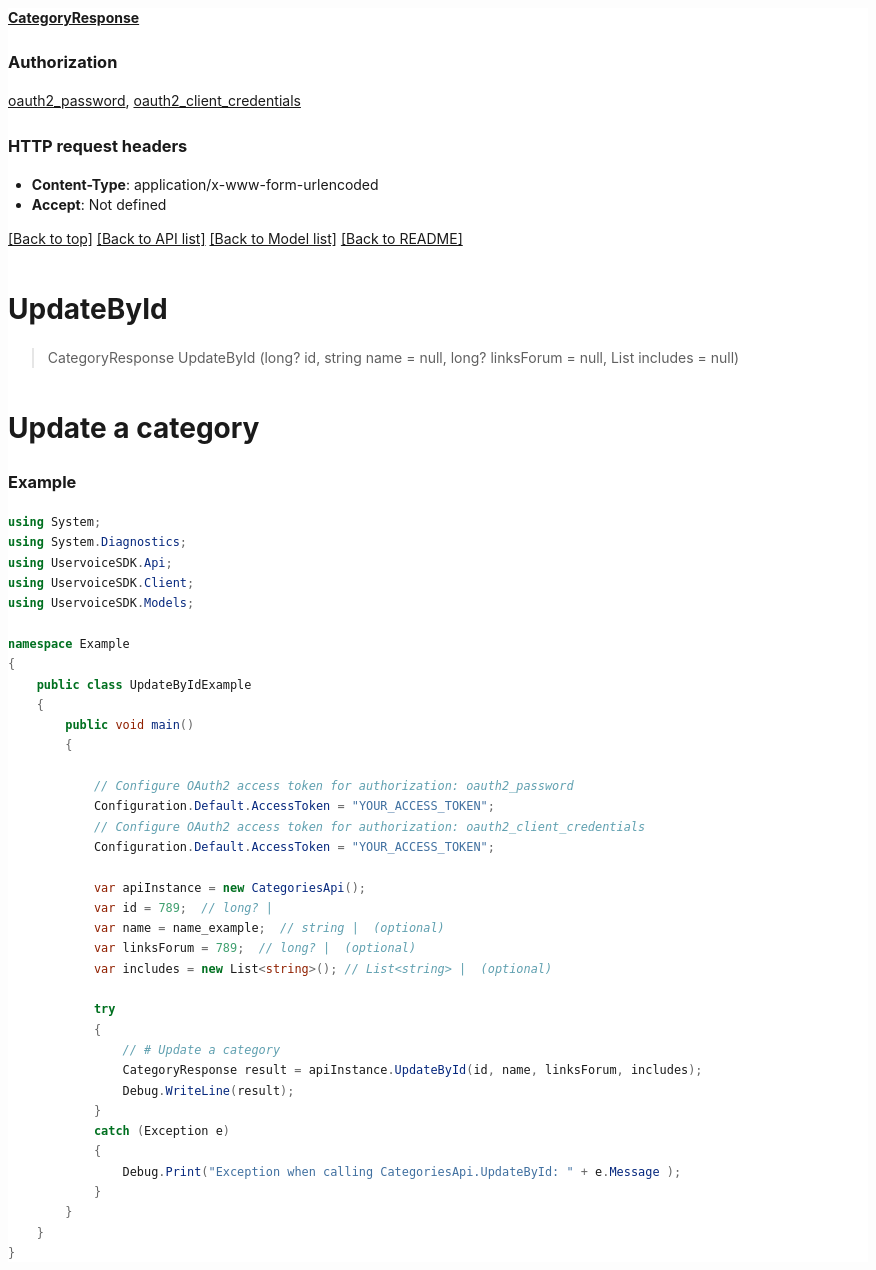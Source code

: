 [**CategoryResponse**](CategoryResponse.md)

### Authorization

[oauth2_password](../README.md#oauth2_password), [oauth2_client_credentials](../README.md#oauth2_client_credentials)

### HTTP request headers

 - **Content-Type**: application/x-www-form-urlencoded
 - **Accept**: Not defined

[[Back to top]](#) [[Back to API list]](../README.md#documentation-for-api-endpoints) [[Back to Model list]](../README.md#documentation-for-models) [[Back to README]](../README.md)

<a name="updatebyid"></a>
# **UpdateById**
> CategoryResponse UpdateById (long? id, string name = null, long? linksForum = null, List<string> includes = null)

# Update a category

### Example
```csharp
using System;
using System.Diagnostics;
using UservoiceSDK.Api;
using UservoiceSDK.Client;
using UservoiceSDK.Models;

namespace Example
{
    public class UpdateByIdExample
    {
        public void main()
        {
            
            // Configure OAuth2 access token for authorization: oauth2_password
            Configuration.Default.AccessToken = "YOUR_ACCESS_TOKEN";
            // Configure OAuth2 access token for authorization: oauth2_client_credentials
            Configuration.Default.AccessToken = "YOUR_ACCESS_TOKEN";

            var apiInstance = new CategoriesApi();
            var id = 789;  // long? | 
            var name = name_example;  // string |  (optional) 
            var linksForum = 789;  // long? |  (optional) 
            var includes = new List<string>(); // List<string> |  (optional) 

            try
            {
                // # Update a category
                CategoryResponse result = apiInstance.UpdateById(id, name, linksForum, includes);
                Debug.WriteLine(result);
            }
            catch (Exception e)
            {
                Debug.Print("Exception when calling CategoriesApi.UpdateById: " + e.Message );
            }
        }
    }
}
```
